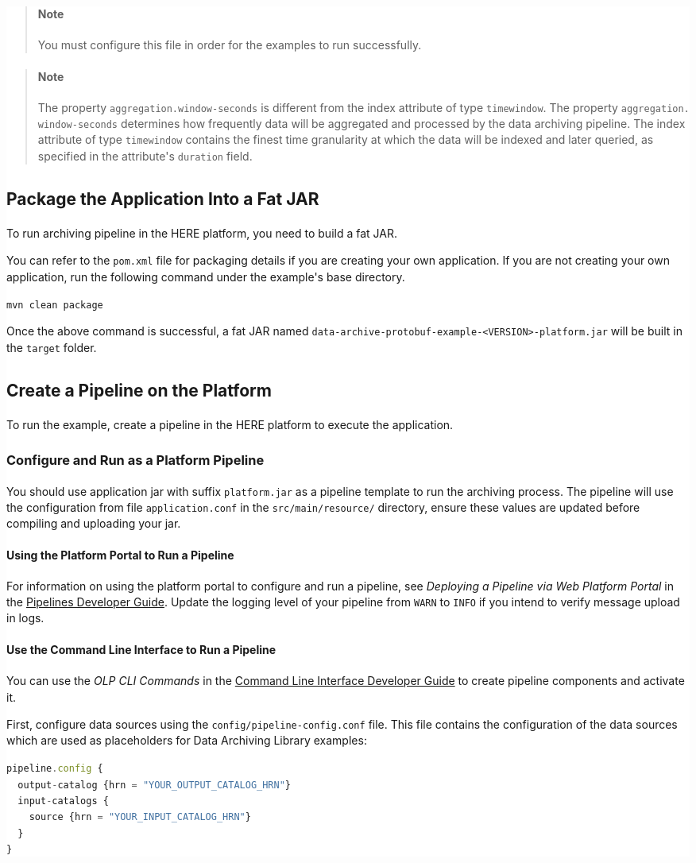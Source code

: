 > #### Note
> You must configure this file in order for the examples to run successfully.

> #### Note
> The property `aggregation.window-seconds` is different from the index attribute of type `timewindow`.
> The property `aggregation.window-seconds` determines how frequently data will be aggregated and processed by the data archiving pipeline.
> The index attribute of type `timewindow` contains the finest time granularity at which the data will be indexed and later queried, as specified in the attribute's `duration` field.

## Package the Application Into a Fat JAR

To run archiving pipeline in the HERE platform, you need to build a fat JAR.

You can refer to the `pom.xml` file for packaging details if you are creating your own application. If you are not creating your own application, run the following command under the example's base directory.
```bash
mvn clean package
```

Once the above command is successful, a fat JAR named `data-archive-protobuf-example-<VERSION>-platform.jar` will be built in the `target` folder.

## Create a Pipeline on the Platform

To run the example, create a pipeline in the HERE platform to execute the application.

### Configure and Run as a Platform Pipeline

You should use application jar with suffix `platform.jar` as a pipeline template to run the archiving process. The pipeline will use the configuration from file `application.conf` in the `src/main/resource/`
directory, ensure these values are updated before compiling and uploading your jar.

#### Using the Platform Portal to Run a Pipeline

For information on using the platform portal to configure and run a pipeline, see _Deploying a Pipeline via Web Platform Portal_ in the [Pipelines Developer Guide](#pipelines-developer-guide). Update the logging level of your pipeline from `WARN` to `INFO` if you intend to verify message upload in logs.

#### Use the Command Line Interface to Run a Pipeline

You can use the _OLP CLI Commands_ in the [Command Line Interface Developer Guide](#command-line-interface-developer-guide) to create pipeline components and activate it.

First, configure data sources using the `config/pipeline-config.conf` file. This file contains the configuration of the data sources which are used as placeholders for Data Archiving Library examples:

```javascript
pipeline.config {
  output-catalog {hrn = "YOUR_OUTPUT_CATALOG_HRN"}
  input-catalogs {
    source {hrn = "YOUR_INPUT_CATALOG_HRN"}
  }
}
```
